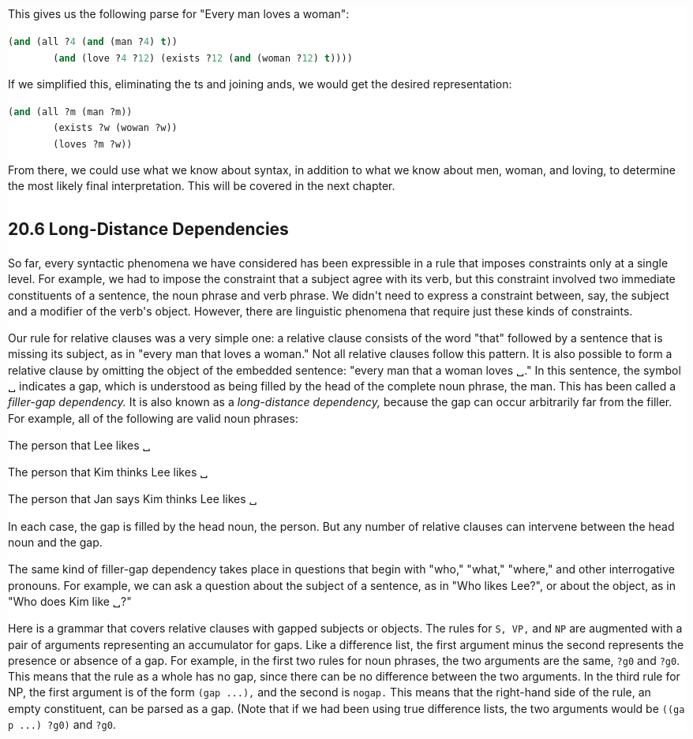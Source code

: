 This gives us the following parse for "Every man loves a woman":

```lisp
(and (all ?4 (and (man ?4) t))
        (and (love ?4 ?12) (exists ?12 (and (woman ?12) t))))
```

If we simplified this, eliminating the ts and joining ands, we would get the desired representation:

```lisp
(and (all ?m (man ?m))
        (exists ?w (wowan ?w))
        (loves ?m ?w))
```

From there, we could use what we know about syntax, in addition to what we know about men, woman, and loving, to determine the most likely final interpretation.
This will be covered in the next chapter.

## 20.6 Long-Distance Dependencies

So far, every syntactic phenomena we have considered has been expressible in a rule that imposes constraints only at a single level.
For example, we had to impose the constraint that a subject agree with its verb, but this constraint involved two immediate constituents of a sentence, the noun phrase and verb phrase.
We didn't need to express a constraint between, say, the subject and a modifier of the verb's object.
However, there are linguistic phenomena that require just these kinds of constraints.

Our rule for relative clauses was a very simple one: a relative clause consists of the word "that" followed by a sentence that is missing its subject, as in "every man that loves a woman."
Not all relative clauses follow this pattern.
It is also possible to form a relative clause by omitting the object of the embedded sentence: "every man that a woman loves &blank;."
In this sentence, the symbol &blank; indicates a gap, which is understood as being filled by the head of the complete noun phrase, the man.
This has been called a *filler-gap dependency.*
It is also known as a *long-distance dependency,* because the gap can occur arbitrarily far from the filler.
For example, all of the following are valid noun phrases:

The person that Lee likes &blank;

The person that Kim thinks Lee likes &blank;

The person that Jan says Kim thinks Lee likes &blank;

In each case, the gap is filled by the head noun, the person.
But any number of relative clauses can intervene between the head noun and the gap.

The same kind of filler-gap dependency takes place in questions that begin with "who," "what," "where," and other interrogative pronouns.
For example, we can ask a question about the subject of a sentence, as in "Who likes Lee?", or about the object, as in "Who does Kim like &blank;?"

Here is a grammar that covers relative clauses with gapped subjects or objects.
The rules for `S, VP,` and `NP` are augmented with a pair of arguments representing an accumulator for gaps.
Like a difference list, the first argument minus the second represents the presence or absence of a gap.
For example, in the first two rules for noun phrases, the two arguments are the same, `?g0` and `?g0`.
This means that the rule as a whole has no gap, since there can be no difference between the two arguments.
In the third rule for NP, the first argument is of the form `(gap ...),` and the second is `nogap.` This means that the right-hand side of the rule, an empty constituent, can be parsed as a gap.
(Note that if we had been using true difference lists, the two arguments would be `((gap ...) ?g0)` and `?g0`.